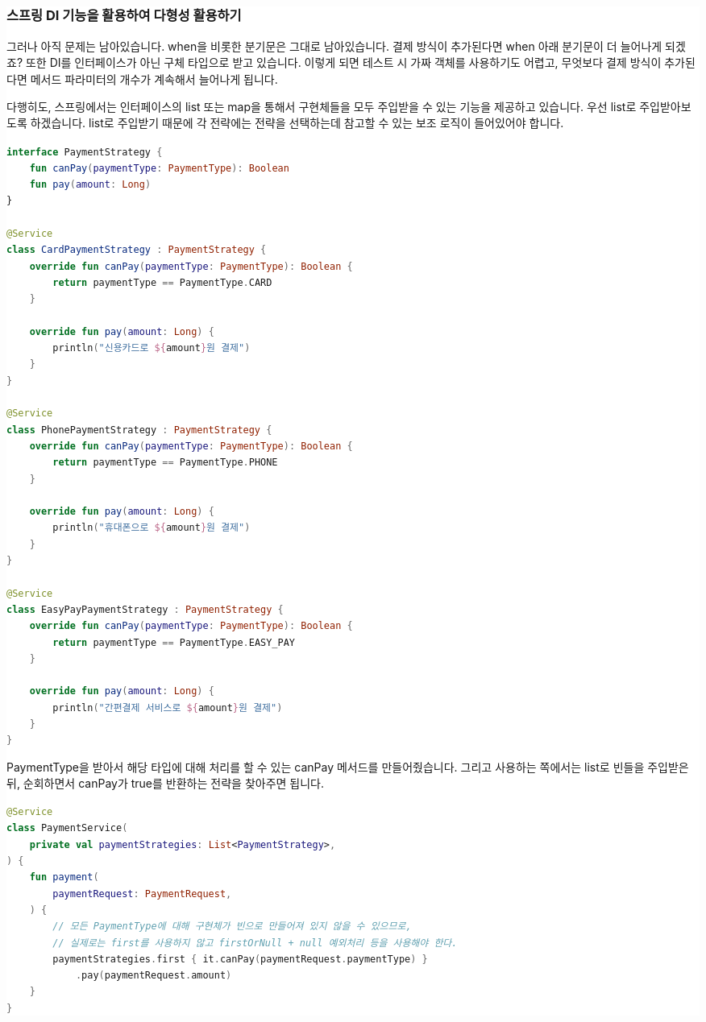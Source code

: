 ### 스프링 DI 기능을 활용하여 다형성 활용하기

그러나 아직 문제는 남아있습니다. when을 비롯한 분기문은 그대로 남아있습니다. 결제 방식이 추가된다면 when 아래 분기문이 더 늘어나게 되겠죠? 또한 DI를 인터페이스가 아닌 구체 타입으로 받고 있습니다. 이렇게 되면 테스트 시 가짜 객체를 사용하기도 어렵고, 무엇보다 결제 방식이 추가된다면 메서드 파라미터의 개수가 계속해서 늘어나게 됩니다.

다행히도, 스프링에서는 인터페이스의 list 또는 map을 통해서 구현체들을 모두 주입받을 수 있는 기능을 제공하고 있습니다. 우선 list로 주입받아보도록 하겠습니다. list로 주입받기 때문에 각 전략에는 전략을 선택하는데 참고할 수 있는 보조 로직이 들어있어야 합니다.

```kotlin
interface PaymentStrategy {
    fun canPay(paymentType: PaymentType): Boolean
    fun pay(amount: Long)
}

@Service
class CardPaymentStrategy : PaymentStrategy {
    override fun canPay(paymentType: PaymentType): Boolean {
        return paymentType == PaymentType.CARD
    }

    override fun pay(amount: Long) {
        println("신용카드로 ${amount}원 결제")
    }
}

@Service
class PhonePaymentStrategy : PaymentStrategy {
    override fun canPay(paymentType: PaymentType): Boolean {
        return paymentType == PaymentType.PHONE
    }
    
    override fun pay(amount: Long) {
        println("휴대폰으로 ${amount}원 결제")
    }
}

@Service
class EasyPayPaymentStrategy : PaymentStrategy {
    override fun canPay(paymentType: PaymentType): Boolean {
        return paymentType == PaymentType.EASY_PAY
    }
    
    override fun pay(amount: Long) {
        println("간편결제 서비스로 ${amount}원 결제")
    }
}
```

PaymentType을 받아서 해당 타입에 대해 처리를 할 수 있는 canPay 메서드를 만들어줬습니다. 그리고 사용하는 쪽에서는 list로 빈들을 주입받은 뒤, 순회하면서 canPay가 true를 반환하는 전략을 찾아주면 됩니다.

```kotlin
@Service
class PaymentService(
    private val paymentStrategies: List<PaymentStrategy>,
) {
    fun payment(
        paymentRequest: PaymentRequest,
    ) {
        // 모든 PaymentType에 대해 구현체가 빈으로 만들어져 있지 않을 수 있으므로,
        // 실제로는 first를 사용하지 않고 firstOrNull + null 예외처리 등을 사용해야 한다.
        paymentStrategies.first { it.canPay(paymentRequest.paymentType) }
            .pay(paymentRequest.amount)
    }
}
```